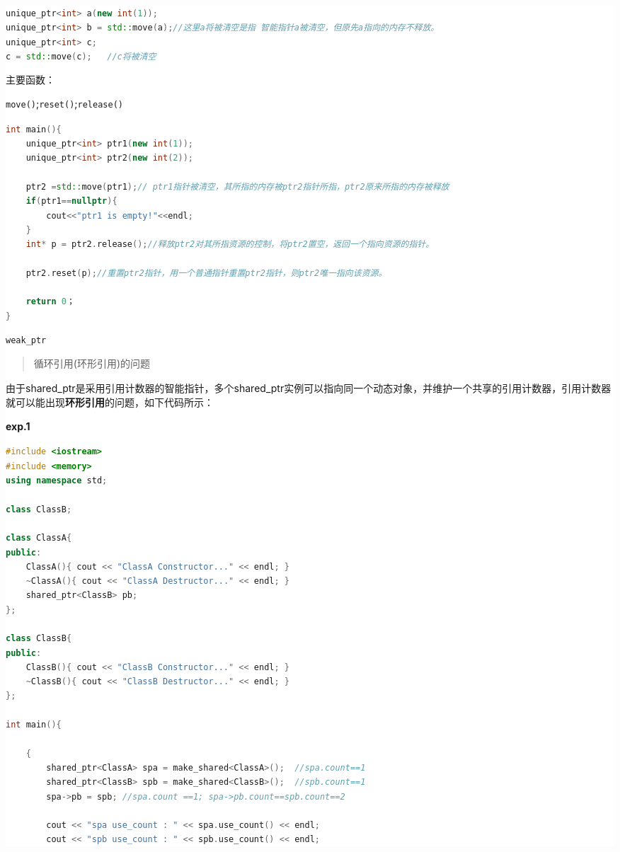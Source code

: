 ```c++
```

```c++
unique_ptr<int> a(new int(1));
unique_ptr<int> b = std::move(a);//这里a将被清空是指 智能指针a被清空，但原先a指向的内存不释放。
unique_ptr<int> c;
c = std::move(c);   //c将被清空
```

主要函数：

`move()`;`reset()`;`release()`

```c++
int main(){
	unique_ptr<int> ptr1(new int(1));
	unique_ptr<int> ptr2(new int(2));
    
    ptr2 =std::move(ptr1);// ptr1指针被清空，其所指的内存被ptr2指针所指，ptr2原来所指的内存被释放
    if(ptr1==nullptr){
        cout<<"ptr1 is empty!"<<endl;
    }
    int* p = ptr2.release();//释放ptr2对其所指资源的控制，将ptr2置空，返回一个指向资源的指针。
    
    ptr2.reset(p);//重置ptr2指针，用一个普通指针重置ptr2指针，则ptr2唯一指向该资源。
    
	return 0；
}
```



`weak_ptr`

> 循环引用(环形引用)的问题

由于shared_ptr是采用引用计数器的智能指针，多个shared_ptr实例可以指向同一个动态对象，并维护一个共享的引用计数器，引用计数器就可以能出现**环形引用**的问题，如下代码所示：

**exp.1**

```c++
#include <iostream>
#include <memory>
using namespace std;

class ClassB;

class ClassA{
public:
	ClassA(){ cout << "ClassA Constructor..." << endl; }
	~ClassA(){ cout << "ClassA Destructor..." << endl; }
	shared_ptr<ClassB> pb;
};

class ClassB{
public:
	ClassB(){ cout << "ClassB Constructor..." << endl; }
	~ClassB(){ cout << "ClassB Destructor..." << endl; }
};

int main(){

	{
		shared_ptr<ClassA> spa = make_shared<ClassA>();  //spa.count==1
		shared_ptr<ClassB> spb = make_shared<ClassB>();  //spb.count==1
		spa->pb = spb; //spa.count ==1; spa->pb.count==spb.count==2

		cout << "spa use_count : " << spa.use_count() << endl;
		cout << "spb use_count : " << spb.use_count() << endl;
```